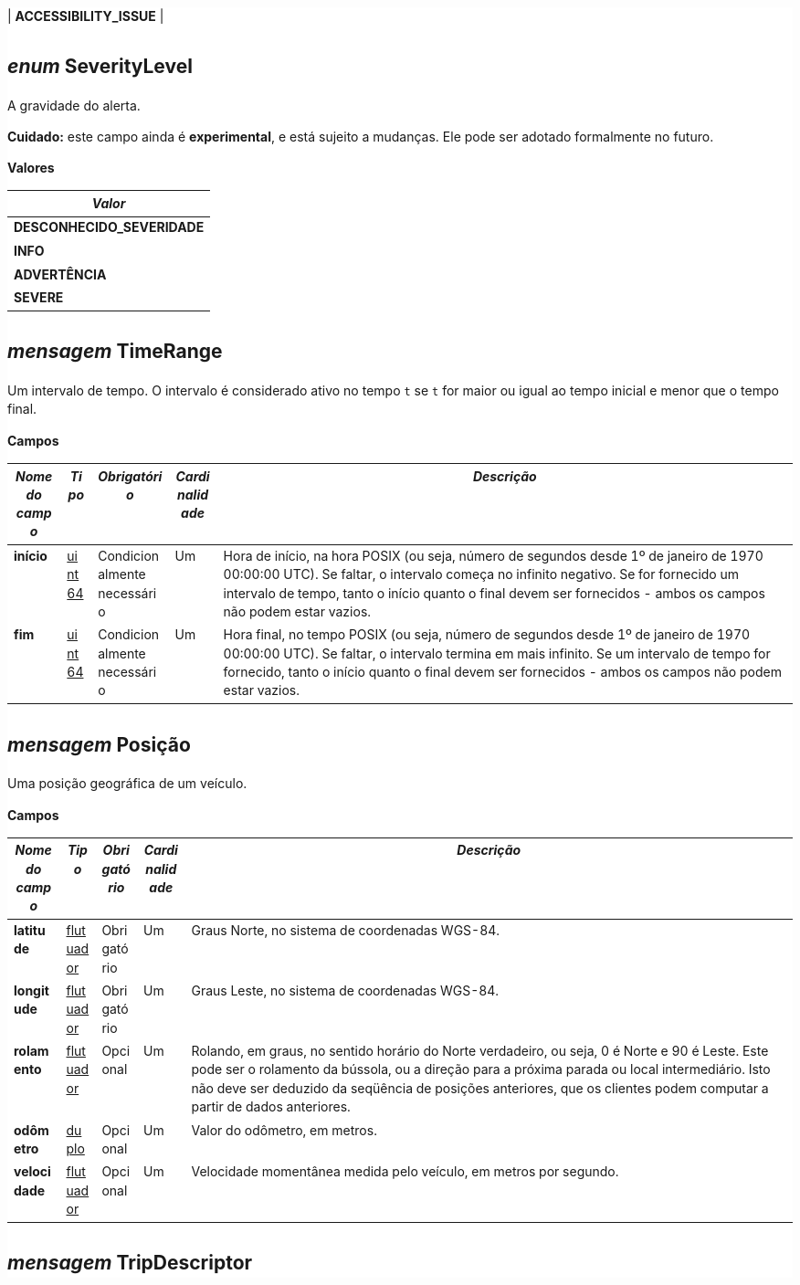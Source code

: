 | **ACCESSIBILITY_ISSUE**        |

## _enum_ SeverityLevel

A gravidade do alerta.

**Cuidado:** este campo ainda é **experimental**, e está sujeito a mudanças. Ele pode ser adotado formalmente no futuro.

**Valores**

| _**Valor**_                 |
| --------------------------- |
| **DESCONHECIDO_SEVERIDADE** |
| **INFO**                    |
| **ADVERTÊNCIA**             |
| **SEVERE**                  |

## _mensagem_ TimeRange

Um intervalo de tempo. O intervalo é considerado ativo no tempo `t` se `t` for maior ou igual ao tempo inicial e menor que o tempo final.

**Campos**

| _**Nome do campo**_ | _**Tipo**_                                                                 | _**Obrigatório**_           | _**Cardinalidade**_ | _**Descrição**_                                                                                                                                                                                                                                                                                 |
| ------------------- | -------------------------------------------------------------------------- | --------------------------- | ------------------- | ----------------------------------------------------------------------------------------------------------------------------------------------------------------------------------------------------------------------------------------------------------------------------------------------- |
| **início**          | [uint64](https://developers.google.com/protocol-buffers/docs/proto#scalar) | Condicionalmente necessário | Um                  | Hora de início, na hora POSIX (ou seja, número de segundos desde 1º de janeiro de 1970 00:00:00 UTC). Se faltar, o intervalo começa no infinito negativo.  Se for fornecido um intervalo de tempo, tanto o início quanto o final devem ser fornecidos - ambos os campos não podem estar vazios. |
| **fim**             | [uint64](https://developers.google.com/protocol-buffers/docs/proto#scalar) | Condicionalmente necessário | Um                  | Hora final, no tempo POSIX (ou seja, número de segundos desde 1º de janeiro de 1970 00:00:00 UTC). Se faltar, o intervalo termina em mais infinito. Se um intervalo de tempo for fornecido, tanto o início quanto o final devem ser fornecidos - ambos os campos não podem estar vazios.        |

## _mensagem_ Posição

Uma posição geográfica de um veículo.

**Campos**

| _**Nome do campo**_ | _**Tipo**_                                                                    | _**Obrigatório**_ | _**Cardinalidade**_ | _**Descrição**_                                                                                                                                                                                                                                                                                                           |
| ------------------- | ----------------------------------------------------------------------------- | ----------------- | ------------------- | ------------------------------------------------------------------------------------------------------------------------------------------------------------------------------------------------------------------------------------------------------------------------------------------------------------------------- |
| **latitude**        | [flutuador](https://developers.google.com/protocol-buffers/docs/proto#scalar) | Obrigatório       | Um                  | Graus Norte, no sistema de coordenadas WGS-84.                                                                                                                                                                                                                                                                            |
| **longitude**       | [flutuador](https://developers.google.com/protocol-buffers/docs/proto#scalar) | Obrigatório       | Um                  | Graus Leste, no sistema de coordenadas WGS-84.                                                                                                                                                                                                                                                                            |
| **rolamento**       | [flutuador](https://developers.google.com/protocol-buffers/docs/proto#scalar) | Opcional          | Um                  | Rolando, em graus, no sentido horário do Norte verdadeiro, ou seja, 0 é Norte e 90 é Leste. Este pode ser o rolamento da bússola, ou a direção para a próxima parada ou local intermediário. Isto não deve ser deduzido da seqüência de posições anteriores, que os clientes podem computar a partir de dados anteriores. |
| **odômetro**        | [duplo](https://developers.google.com/protocol-buffers/docs/proto#scalar)     | Opcional          | Um                  | Valor do odômetro, em metros.                                                                                                                                                                                                                                                                                             |
| **velocidade**      | [flutuador](https://developers.google.com/protocol-buffers/docs/proto#scalar) | Opcional          | Um                  | Velocidade momentânea medida pelo veículo, em metros por segundo.                                                                                                                                                                                                                                                         |

## _mensagem_ TripDescriptor
